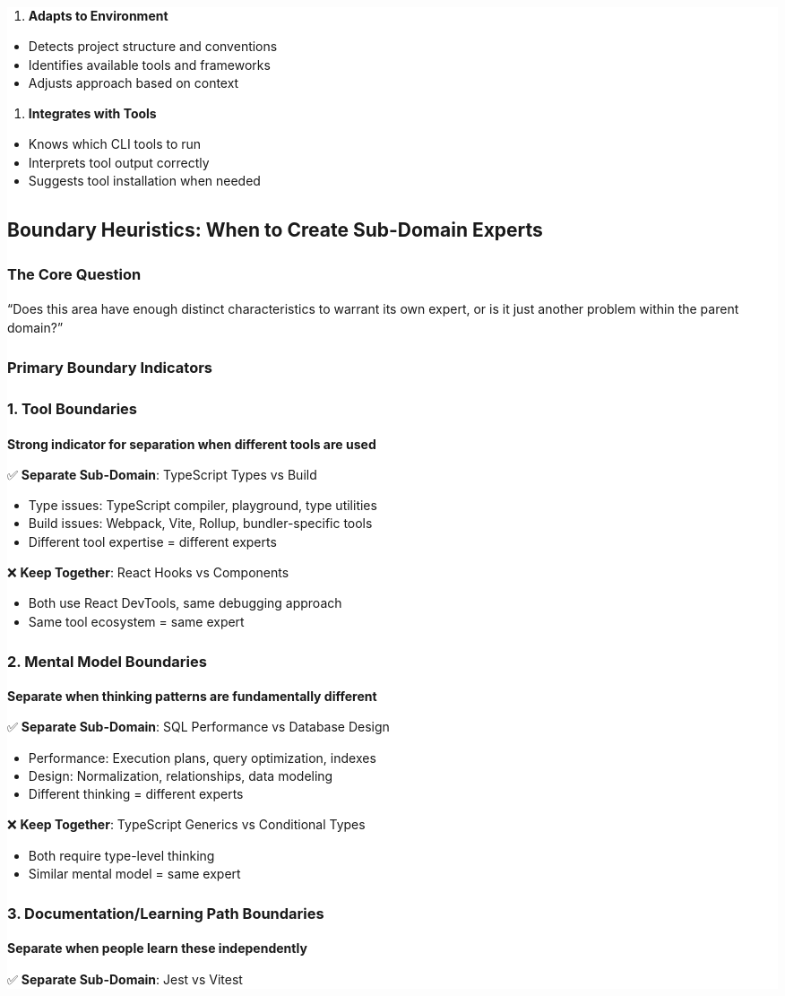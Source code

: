 1. **Adapts to Environment**

- Detects project structure and conventions
- Identifies available tools and frameworks
- Adjusts approach based on context

1. **Integrates with Tools**

- Knows which CLI tools to run
- Interprets tool output correctly
- Suggests tool installation when needed

## Boundary Heuristics: When to Create Sub-Domain Experts

### The Core Question

“Does this area have enough distinct characteristics to warrant its own expert, or is it just another problem within the parent domain?”

### Primary Boundary Indicators

### 1. **Tool Boundaries**

**Strong indicator for separation when different tools are used**

✅ **Separate Sub-Domain**: TypeScript Types vs Build

- Type issues: TypeScript compiler, playground, type utilities
- Build issues: Webpack, Vite, Rollup, bundler-specific tools
- Different tool expertise = different experts

❌ **Keep Together**: React Hooks vs Components

- Both use React DevTools, same debugging approach
- Same tool ecosystem = same expert

### 2. **Mental Model Boundaries**

**Separate when thinking patterns are fundamentally different**

✅ **Separate Sub-Domain**: SQL Performance vs Database Design

- Performance: Execution plans, query optimization, indexes
- Design: Normalization, relationships, data modeling
- Different thinking = different experts

❌ **Keep Together**: TypeScript Generics vs Conditional Types

- Both require type-level thinking
- Similar mental model = same expert

### 3. **Documentation/Learning Path Boundaries**

**Separate when people learn these independently**

✅ **Separate Sub-Domain**: Jest vs Vitest
